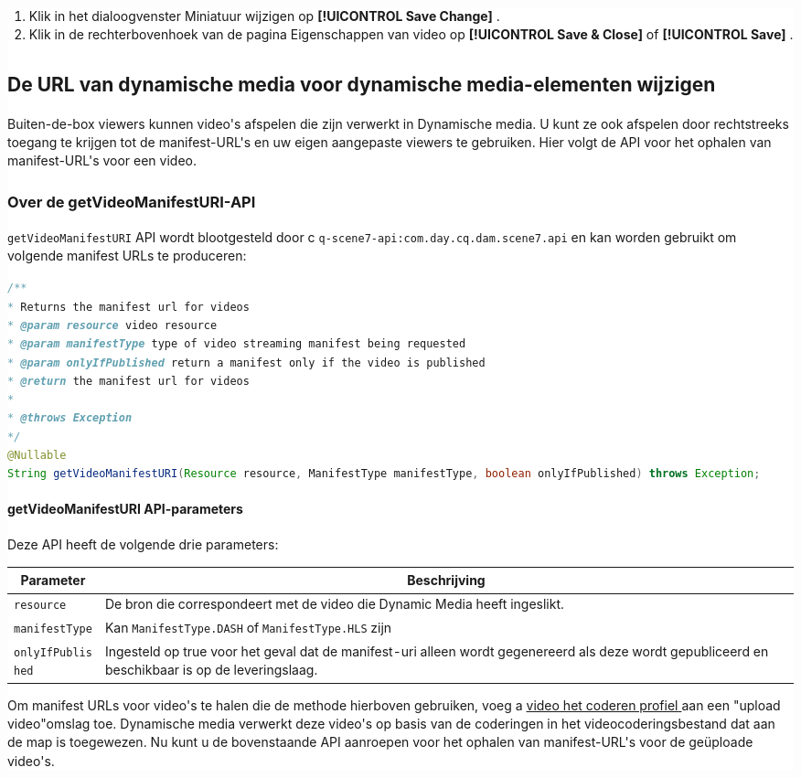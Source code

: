 1. Klik in het dialoogvenster Miniatuur wijzigen op **[!UICONTROL Save Change]** .
1. Klik in de rechterbovenhoek van de pagina Eigenschappen van video op **[!UICONTROL Save & Close]** of **[!UICONTROL Save]** .











## De URL van dynamische media voor dynamische media-elementen wijzigen

Buiten-de-box viewers kunnen video&#39;s afspelen die zijn verwerkt in Dynamische media. U kunt ze ook afspelen door rechtstreeks toegang te krijgen tot de manifest-URL&#39;s en uw eigen aangepaste viewers te gebruiken. Hier volgt de API voor het ophalen van manifest-URL&#39;s voor een video.

### Over de getVideoManifestURI-API

`getVideoManifestURI` API wordt blootgesteld door c `q-scene7-api:com.day.cq.dam.scene7.api` en kan worden gebruikt om volgende manifest URLs te produceren:

```java
/**   
* Returns the manifest url for videos 
* @param resource video resource 
* @param manifestType type of video streaming manifest being requested 
* @param onlyIfPublished return a manifest only if the video is published 
* @return the manifest url for videos 
* 
* @throws Exception 
*/
@Nullable 
String getVideoManifestURI(Resource resource, ManifestType manifestType, boolean onlyIfPublished) throws Exception;
```

#### getVideoManifestURI API-parameters

Deze API heeft de volgende drie parameters:

| Parameter | Beschrijving |
| --- | --- |
| `resource` | De bron die correspondeert met de video die Dynamic Media heeft ingeslikt. |
| `manifestType` | Kan `ManifestType.DASH` of `ManifestType.HLS` zijn |
| `onlyIfPublished` | Ingesteld op true voor het geval dat de manifest-uri alleen wordt gegenereerd als deze wordt gepubliceerd en beschikbaar is op de leveringslaag. |

Om manifest URLs voor video&#39;s te halen die de methode hierboven gebruiken, voeg a [ video het coderen profiel ](/help/assets/dynamic-media/video-profiles.md#creating-a-video-encoding-profile-for-adaptive-streaming) aan een &quot;upload video&quot;omslag toe. Dynamische media verwerkt deze video&#39;s op basis van de coderingen in het videocoderingsbestand dat aan de map is toegewezen. Nu kunt u de bovenstaande API aanroepen voor het ophalen van manifest-URL&#39;s voor de geüploade video&#39;s.
